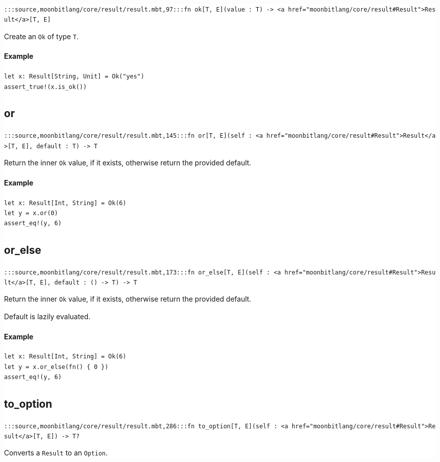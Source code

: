 ```moonbit
:::source,moonbitlang/core/result/result.mbt,97:::fn ok[T, E](value : T) -> <a href="moonbitlang/core/result#Result">Result</a>[T, E]
```

 Create an `Ok` of type `T`.

 #### Example

 ```
 let x: Result[String, Unit] = Ok("yes")
 assert_true!(x.is_ok())
 ```

## or

```moonbit
:::source,moonbitlang/core/result/result.mbt,145:::fn or[T, E](self : <a href="moonbitlang/core/result#Result">Result</a>[T, E], default : T) -> T
```

 Return the inner `Ok` value, if it exists, otherwise return the provided default.

 #### Example

 ```
 let x: Result[Int, String] = Ok(6)
 let y = x.or(0)
 assert_eq!(y, 6)
 ```

## or\_else

```moonbit
:::source,moonbitlang/core/result/result.mbt,173:::fn or_else[T, E](self : <a href="moonbitlang/core/result#Result">Result</a>[T, E], default : () -> T) -> T
```

 Return the inner `Ok` value, if it exists, otherwise return the provided default.

 Default is lazily evaluated.
 #### Example

 ```
 let x: Result[Int, String] = Ok(6)
 let y = x.or_else(fn() { 0 })
 assert_eq!(y, 6)
 ```

## to\_option

```moonbit
:::source,moonbitlang/core/result/result.mbt,286:::fn to_option[T, E](self : <a href="moonbitlang/core/result#Result">Result</a>[T, E]) -> T?
```

 Converts a `Result` to an `Option`.
